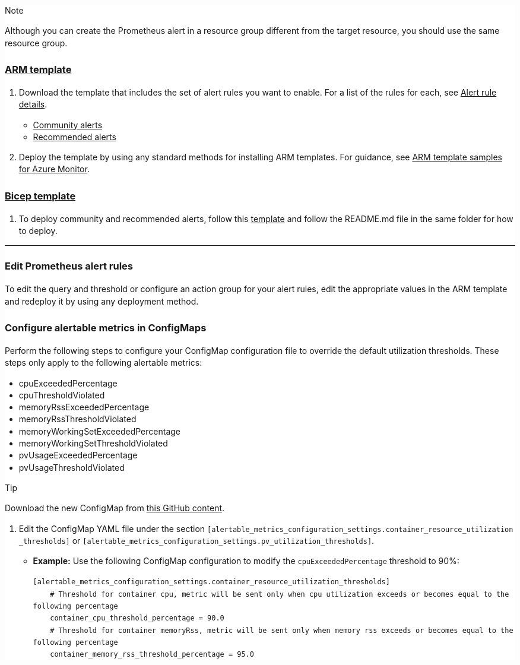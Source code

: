 > [!NOTE]
> Although you can create the Prometheus alert in a resource group different from the target resource, you should use the same resource group.

### [ARM template](#tab/arm-template)

1. Download the template that includes the set of alert rules you want to enable. For a list of the rules for each, see [Alert rule details](#alert-rule-details).

   - [Community alerts](https://aka.ms/azureprometheus-communityalerts)
   - [Recommended alerts](https://aka.ms/azureprometheus-recommendedalerts)

2. Deploy the template by using any standard methods for installing ARM templates. For guidance, see [ARM template samples for Azure Monitor](../resource-manager-samples.md#deploy-the-sample-templates).

### [Bicep template](#tab/bicep)

1. To deploy community and recommended alerts, follow this [template](https://aka.ms/azureprometheus-alerts-bicep) and follow the README.md file in the same folder for how to deploy.


---

### Edit Prometheus alert rules

 To edit the query and threshold or configure an action group for your alert rules, edit the appropriate values in the ARM template and redeploy it by using any deployment method.

### Configure alertable metrics in ConfigMaps

Perform the following steps to configure your ConfigMap configuration file to override the default utilization thresholds. These steps only apply to the following alertable metrics:

- cpuExceededPercentage
- cpuThresholdViolated
- memoryRssExceededPercentage
- memoryRssThresholdViolated
- memoryWorkingSetExceededPercentage
- memoryWorkingSetThresholdViolated
- pvUsageExceededPercentage
- pvUsageThresholdViolated

> [!TIP]
> Download the new ConfigMap from [this GitHub content](https://raw.githubusercontent.com/microsoft/Docker-Provider/ci_prod/kubernetes/container-azm-ms-agentconfig.yaml).

1. Edit the ConfigMap YAML file under the section `[alertable_metrics_configuration_settings.container_resource_utilization_thresholds]` or `[alertable_metrics_configuration_settings.pv_utilization_thresholds]`.

   - **Example:** Use the following ConfigMap configuration to modify the `cpuExceededPercentage` threshold to 90%:

     ```
     [alertable_metrics_configuration_settings.container_resource_utilization_thresholds]
         # Threshold for container cpu, metric will be sent only when cpu utilization exceeds or becomes equal to the following percentage
         container_cpu_threshold_percentage = 90.0
         # Threshold for container memoryRss, metric will be sent only when memory rss exceeds or becomes equal to the following percentage
         container_memory_rss_threshold_percentage = 95.0